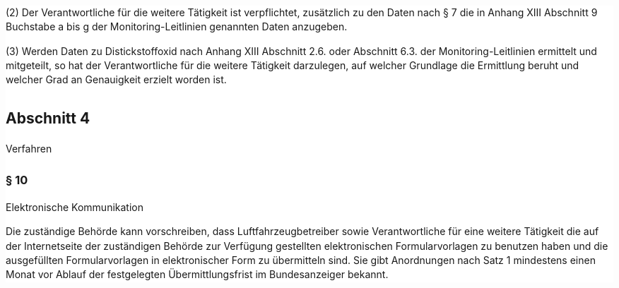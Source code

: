 </div>

<div class="jurAbsatz">

(2) Der Verantwortliche für die weitere Tätigkeit ist verpflichtet,
zusätzlich zu den Daten nach § 7 die in Anhang XIII Abschnitt 9
Buchstabe a bis g der Monitoring-Leitlinien genannten Daten anzugeben.

</div>

<div class="jurAbsatz">

(3) Werden Daten zu Distickstoffoxid nach Anhang XIII Abschnitt 2.6.
oder Abschnitt 6.3. der Monitoring-Leitlinien ermittelt und mitgeteilt,
so hat der Verantwortliche für die weitere Tätigkeit darzulegen, auf
welcher Grundlage die Ermittlung beruht und welcher Grad an Genauigkeit
erzielt worden ist.

</div>

</div>

</div>

</div>

<span id="BJNR211800009BJNG000400000.html"></span>

## Abschnitt 4  
Verfahren

<span id="BJNR211800009BJNE001101310.html"></span>

### § 10  
Elektronische Kommunikation

<div>

<div class="jnhtml">

<div>

<div class="jurAbsatz">

Die zuständige Behörde kann vorschreiben, dass Luftfahrzeugbetreiber
sowie Verantwortliche für eine weitere Tätigkeit die auf der
Internetseite der zuständigen Behörde zur Verfügung gestellten
elektronischen Formularvorlagen zu benutzen haben und die ausgefüllten
Formularvorlagen in elektronischer Form zu übermitteln sind. Sie gibt
Anordnungen nach Satz 1 mindestens einen Monat vor Ablauf der
festgelegten Übermittlungsfrist im Bundesanzeiger bekannt.

</div>

</div>

</div>

</div>

